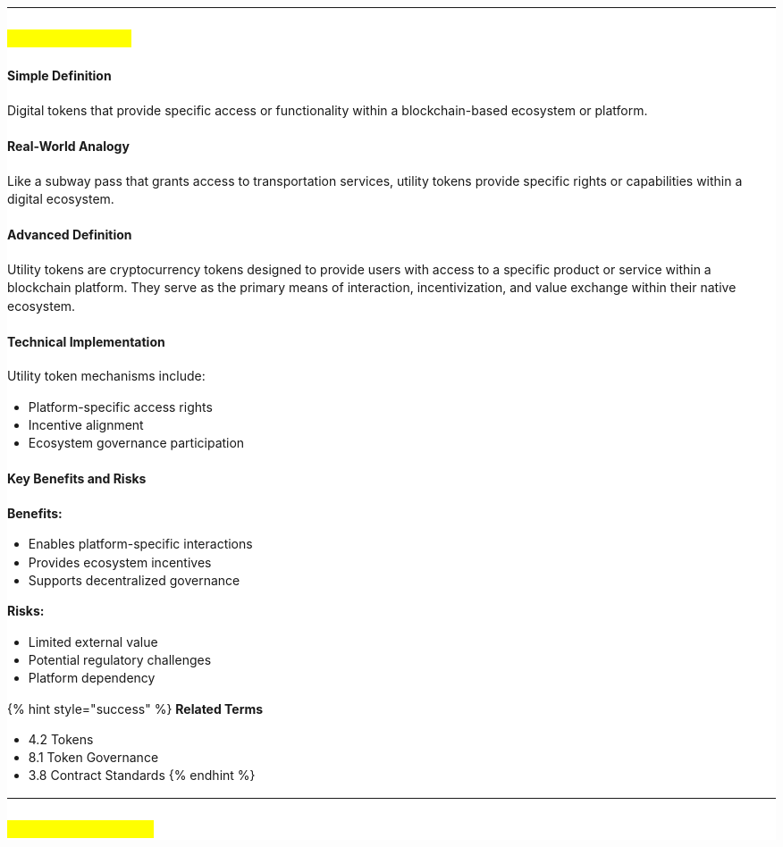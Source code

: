 ***

### <mark style="color:yellow;">**4.6 Utility Tokens**</mark> <a href="#utility-tokens" id="utility-tokens"></a>

#### Simple Definition

Digital tokens that provide specific access or functionality within a blockchain-based ecosystem or platform.

#### Real-World Analogy

Like a subway pass that grants access to transportation services, utility tokens provide specific rights or capabilities within a digital ecosystem.

#### Advanced Definition

Utility tokens are cryptocurrency tokens designed to provide users with access to a specific product or service within a blockchain platform. They serve as the primary means of interaction, incentivization, and value exchange within their native ecosystem.

#### Technical Implementation

Utility token mechanisms include:

* Platform-specific access rights
* Incentive alignment
* Ecosystem governance participation

#### Key Benefits and Risks

**Benefits:**

* Enables platform-specific interactions
* Provides ecosystem incentives
* Supports decentralized governance

**Risks:**

* Limited external value
* Potential regulatory challenges
* Platform dependency

{% hint style="success" %}
**Related Terms**

* 4.2 Tokens
* 8.1 Token Governance
* 3.8 Contract Standards
{% endhint %}

***

### <mark style="color:yellow;">**4.7 Token Standards**</mark> <a href="#token-standards" id="token-standards"></a>

